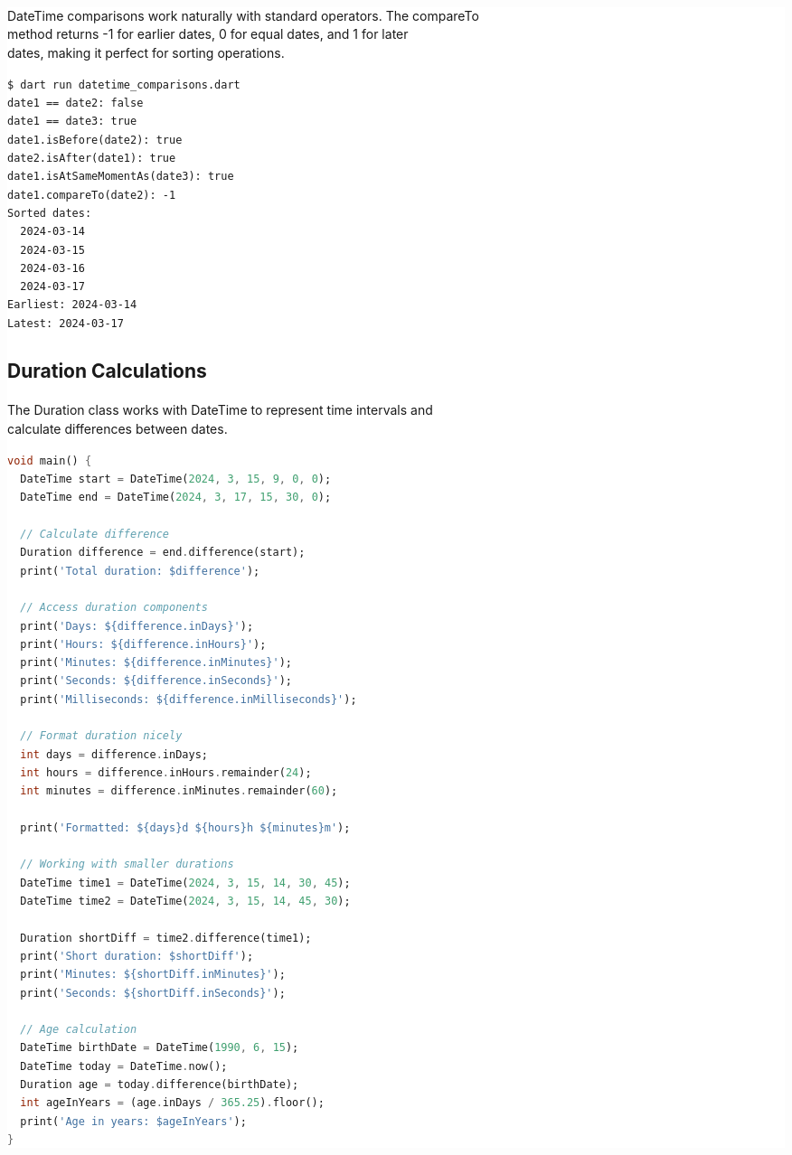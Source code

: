 DateTime comparisons work naturally with standard operators. The compareTo  
method returns -1 for earlier dates, 0 for equal dates, and 1 for later  
dates, making it perfect for sorting operations.  

```
$ dart run datetime_comparisons.dart
date1 == date2: false
date1 == date3: true
date1.isBefore(date2): true
date2.isAfter(date1): true
date1.isAtSameMomentAs(date3): true
date1.compareTo(date2): -1
Sorted dates:
  2024-03-14
  2024-03-15
  2024-03-16
  2024-03-17
Earliest: 2024-03-14
Latest: 2024-03-17
```

## Duration Calculations

The Duration class works with DateTime to represent time intervals and  
calculate differences between dates.  

```dart
void main() {
  DateTime start = DateTime(2024, 3, 15, 9, 0, 0);
  DateTime end = DateTime(2024, 3, 17, 15, 30, 0);
  
  // Calculate difference
  Duration difference = end.difference(start);
  print('Total duration: $difference');
  
  // Access duration components
  print('Days: ${difference.inDays}');
  print('Hours: ${difference.inHours}');
  print('Minutes: ${difference.inMinutes}');
  print('Seconds: ${difference.inSeconds}');
  print('Milliseconds: ${difference.inMilliseconds}');
  
  // Format duration nicely
  int days = difference.inDays;
  int hours = difference.inHours.remainder(24);
  int minutes = difference.inMinutes.remainder(60);
  
  print('Formatted: ${days}d ${hours}h ${minutes}m');
  
  // Working with smaller durations
  DateTime time1 = DateTime(2024, 3, 15, 14, 30, 45);
  DateTime time2 = DateTime(2024, 3, 15, 14, 45, 30);
  
  Duration shortDiff = time2.difference(time1);
  print('Short duration: $shortDiff');
  print('Minutes: ${shortDiff.inMinutes}');
  print('Seconds: ${shortDiff.inSeconds}');
  
  // Age calculation
  DateTime birthDate = DateTime(1990, 6, 15);
  DateTime today = DateTime.now();
  Duration age = today.difference(birthDate);
  int ageInYears = (age.inDays / 365.25).floor();
  print('Age in years: $ageInYears');
}
```